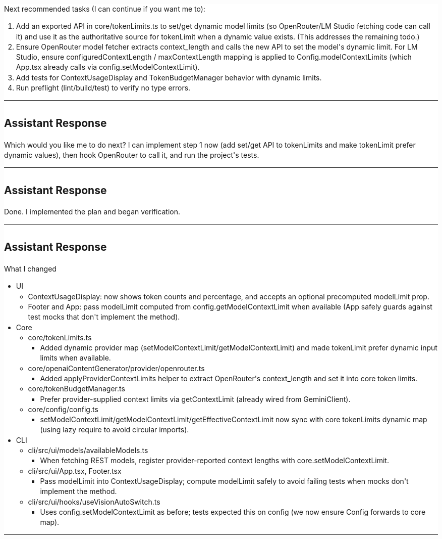 Next recommended tasks (I can continue if you want me to):

1. Add an exported API in core/tokenLimits.ts to set/get dynamic model limits (so OpenRouter/LM Studio fetching code can call it) and use it as the authoritative source for tokenLimit when a dynamic value exists. (This addresses the remaining todo.)
2. Ensure OpenRouter model fetcher extracts context_length and calls the new API to set the model's dynamic limit. For LM Studio, ensure configuredContextLength / maxContextLength mapping is applied to Config.modelContextLimits (which App.tsx already calls via config.setModelContextLimit).
3. Add tests for ContextUsageDisplay and TokenBudgetManager behavior with dynamic limits.
4. Run preflight (lint/build/test) to verify no type errors.

---

## Assistant Response

Which would you like me to do next? I can implement step 1 now (add set/get API to tokenLimits and make tokenLimit prefer dynamic values), then hook OpenRouter to call it, and run the project's tests.

---

## Assistant Response

Done. I implemented the plan and began verification.

---

## Assistant Response

What I changed

- UI
  - ContextUsageDisplay: now shows token counts and percentage, and accepts an optional precomputed modelLimit prop.
  - Footer and App: pass modelLimit computed from config.getModelContextLimit when available (App safely guards against test mocks that don't implement the method).
- Core
  - core/tokenLimits.ts
    - Added dynamic provider map (setModelContextLimit/getModelContextLimit) and made tokenLimit prefer dynamic input limits when available.
  - core/openaiContentGenerator/provider/openrouter.ts
    - Added applyProviderContextLimits helper to extract OpenRouter's context_length and set it into core token limits.
  - core/tokenBudgetManager.ts
    - Prefer provider-supplied context limits via getContextLimit (already wired from GeminiClient).
  - core/config/config.ts
    - setModelContextLimit/getModelContextLimit/getEffectiveContextLimit now sync with core tokenLimits dynamic map (using lazy require to avoid circular imports).
- CLI
  - cli/src/ui/models/availableModels.ts
    - When fetching REST models, register provider-reported context lengths with core.setModelContextLimit.
  - cli/src/ui/App.tsx, Footer.tsx
    - Pass modelLimit into ContextUsageDisplay; compute modelLimit safely to avoid failing tests when mocks don't implement the method.
  - cli/src/ui/hooks/useVisionAutoSwitch.ts
    - Uses config.setModelContextLimit as before; tests expected this on config (we now ensure Config forwards to core map).

---